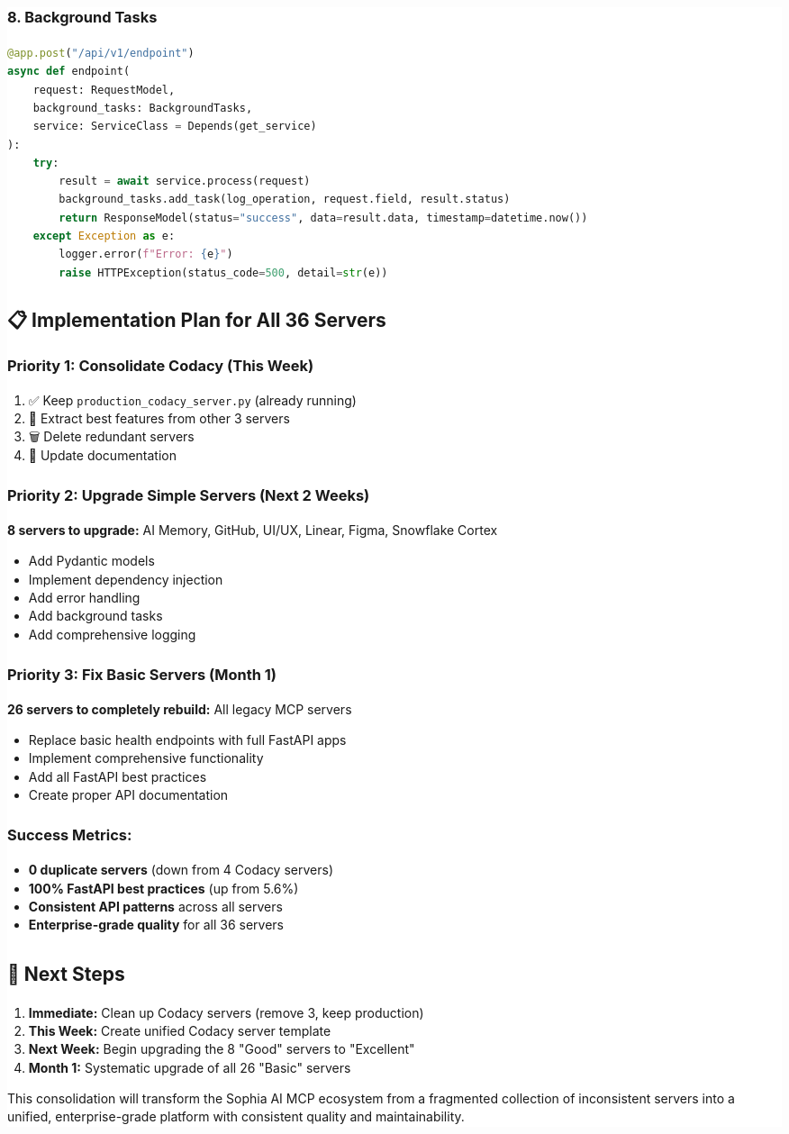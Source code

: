 ### **8. Background Tasks**
```python
@app.post("/api/v1/endpoint")
async def endpoint(
    request: RequestModel,
    background_tasks: BackgroundTasks,
    service: ServiceClass = Depends(get_service)
):
    try:
        result = await service.process(request)
        background_tasks.add_task(log_operation, request.field, result.status)
        return ResponseModel(status="success", data=result.data, timestamp=datetime.now())
    except Exception as e:
        logger.error(f"Error: {e}")
        raise HTTPException(status_code=500, detail=str(e))
```

## 📋 Implementation Plan for All 36 Servers

### **Priority 1: Consolidate Codacy (This Week)**
1. ✅ Keep `production_codacy_server.py` (already running)
2. 🔄 Extract best features from other 3 servers
3. 🗑️ Delete redundant servers
4. 📝 Update documentation

### **Priority 2: Upgrade Simple Servers (Next 2 Weeks)**
**8 servers to upgrade:** AI Memory, GitHub, UI/UX, Linear, Figma, Snowflake Cortex
- Add Pydantic models
- Implement dependency injection
- Add error handling
- Add background tasks
- Add comprehensive logging

### **Priority 3: Fix Basic Servers (Month 1)**
**26 servers to completely rebuild:** All legacy MCP servers
- Replace basic health endpoints with full FastAPI apps
- Implement comprehensive functionality
- Add all FastAPI best practices
- Create proper API documentation

### **Success Metrics:**
- **0 duplicate servers** (down from 4 Codacy servers)
- **100% FastAPI best practices** (up from 5.6%)
- **Consistent API patterns** across all servers
- **Enterprise-grade quality** for all 36 servers

## 🎯 Next Steps

1. **Immediate:** Clean up Codacy servers (remove 3, keep production)
2. **This Week:** Create unified Codacy server template
3. **Next Week:** Begin upgrading the 8 "Good" servers to "Excellent"
4. **Month 1:** Systematic upgrade of all 26 "Basic" servers

This consolidation will transform the Sophia AI MCP ecosystem from a fragmented collection of inconsistent servers into a unified, enterprise-grade platform with consistent quality and maintainability. 